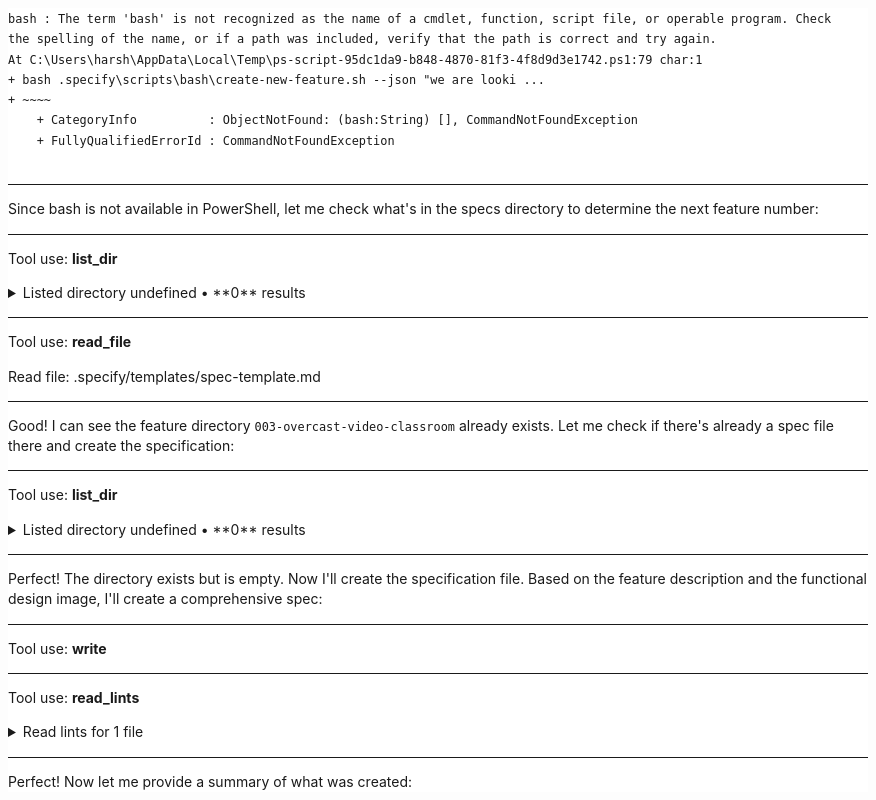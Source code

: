 ```
bash : The term 'bash' is not recognized as the name of a cmdlet, function, script file, or operable program. Check 
the spelling of the name, or if a path was included, verify that the path is correct and try again.
At C:\Users\harsh\AppData\Local\Temp\ps-script-95dc1da9-b848-4870-81f3-4f8d9d3e1742.ps1:79 char:1
+ bash .specify\scripts\bash\create-new-feature.sh --json "we are looki ...
+ ~~~~
    + CategoryInfo          : ObjectNotFound: (bash:String) [], CommandNotFoundException
    + FullyQualifiedErrorId : CommandNotFoundException
 

```

---

Since bash is not available in PowerShell, let me check what's in the specs directory to determine the next feature number:

---

Tool use: **list_dir**

<details><summary>Listed directory undefined • **0** results</summary></details>

---

Tool use: **read_file**

Read file: .specify/templates/spec-template.md

---

Good! I can see the feature directory `003-overcast-video-classroom` already exists. Let me check if there's already a spec file there and create the specification:

---

Tool use: **list_dir**

<details><summary>Listed directory undefined • **0** results</summary></details>

---

Perfect! The directory exists but is empty. Now I'll create the specification file. Based on the feature description and the functional design image, I'll create a comprehensive spec:

---

Tool use: **write**

---

Tool use: **read_lints**

<details><summary>Read lints for 1 file</summary></details>

---

Perfect! Now let me provide a summary of what was created:
